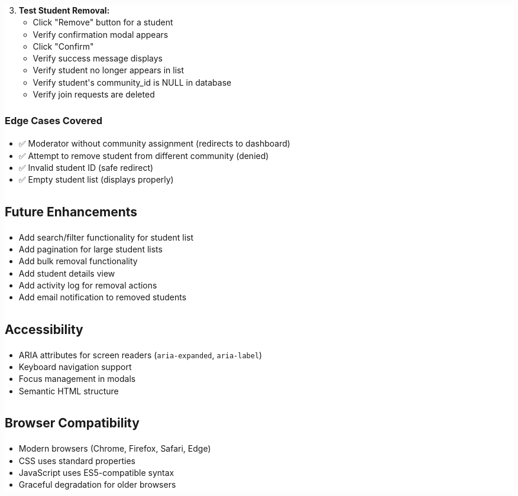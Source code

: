 3. **Test Student Removal:**
   - Click "Remove" button for a student
   - Verify confirmation modal appears
   - Click "Confirm"
   - Verify success message displays
   - Verify student no longer appears in list
   - Verify student's community_id is NULL in database
   - Verify join requests are deleted

### Edge Cases Covered
- ✅ Moderator without community assignment (redirects to dashboard)
- ✅ Attempt to remove student from different community (denied)
- ✅ Invalid student ID (safe redirect)
- ✅ Empty student list (displays properly)

## Future Enhancements
- Add search/filter functionality for student list
- Add pagination for large student lists
- Add bulk removal functionality
- Add student details view
- Add activity log for removal actions
- Add email notification to removed students

## Accessibility
- ARIA attributes for screen readers (`aria-expanded`, `aria-label`)
- Keyboard navigation support
- Focus management in modals
- Semantic HTML structure

## Browser Compatibility
- Modern browsers (Chrome, Firefox, Safari, Edge)
- CSS uses standard properties
- JavaScript uses ES5-compatible syntax
- Graceful degradation for older browsers
